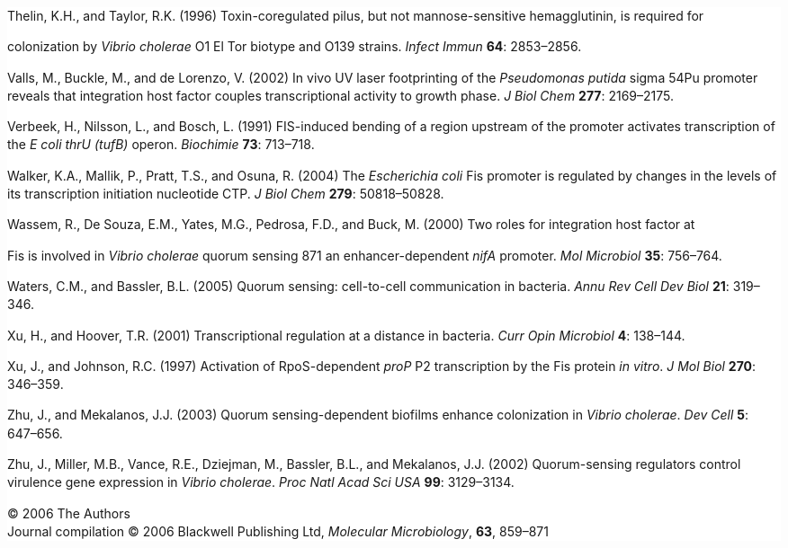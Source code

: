 Thelin, K.H., and Taylor, R.K. (1996) Toxin-coregulated pilus, but not mannose-sensitive hemagglutinin, is required for

colonization by *Vibrio cholerae* O1 El Tor biotype and O139 strains. *Infect Immun* **64**: 2853–2856.

Valls, M., Buckle, M., and de Lorenzo, V. (2002) In vivo UV laser footprinting of the *Pseudomonas putida* sigma 54Pu promoter reveals that integration host factor couples transcriptional activity to growth phase. *J Biol Chem* **277**: 2169–2175.

Verbeek, H., Nilsson, L., and Bosch, L. (1991) FIS-induced bending of a region upstream of the promoter activates transcription of the *E coli thrU (tufB)* operon. *Biochimie* **73**: 713–718.

Walker, K.A., Mallik, P., Pratt, T.S., and Osuna, R. (2004) The *Escherichia coli* Fis promoter is regulated by changes in the levels of its transcription initiation nucleotide CTP. *J Biol Chem* **279**: 50818–50828.

Wassem, R., De Souza, E.M., Yates, M.G., Pedrosa, F.D., and Buck, M. (2000) Two roles for integration host factor at

Fis is involved in *Vibrio cholerae* quorum sensing 871 an enhancer-dependent *nifA* promoter. *Mol Microbiol* **35**: 756–764.

Waters, C.M., and Bassler, B.L. (2005) Quorum sensing: cell-to-cell communication in bacteria. *Annu Rev Cell Dev Biol* **21**: 319–346.

Xu, H., and Hoover, T.R. (2001) Transcriptional regulation at a distance in bacteria. *Curr Opin Microbiol* **4**: 138–144.

Xu, J., and Johnson, R.C. (1997) Activation of RpoS-dependent *proP* P2 transcription by the Fis protein *in vitro*. *J Mol Biol* **270**: 346–359.

Zhu, J., and Mekalanos, J.J. (2003) Quorum sensing-dependent biofilms enhance colonization in *Vibrio cholerae*. *Dev Cell* **5**: 647–656.

Zhu, J., Miller, M.B., Vance, R.E., Dziejman, M., Bassler, B.L., and Mekalanos, J.J. (2002) Quorum-sensing regulators control virulence gene expression in *Vibrio cholerae*. *Proc Natl Acad Sci USA* **99**: 3129–3134.

© 2006 The Authors  
Journal compilation © 2006 Blackwell Publishing Ltd, *Molecular Microbiology*, **63**, 859–871

